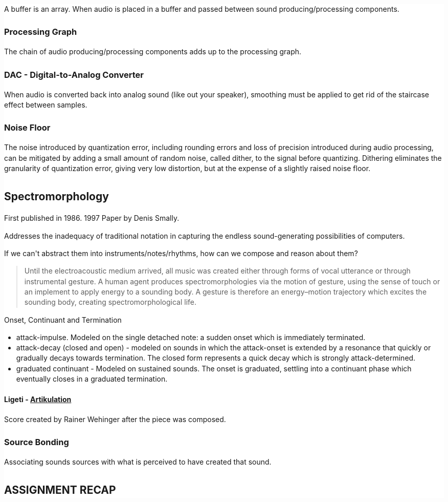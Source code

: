 A buffer is an array. When audio is placed in a buffer and passed between sound producing/processing components. 

### Processing Graph

The chain of audio producing/processing components adds up to the processing graph. 

### DAC - Digital-to-Analog Converter

When audio is converted back into analog sound (like out your speaker), smoothing must be applied to get rid of the staircase effect between samples.

### Noise Floor

The noise introduced by quantization error, including rounding errors and loss of precision introduced during audio processing, can be mitigated by adding a small amount of random noise, called dither, to the signal before quantizing. Dithering eliminates the granularity of quantization error, giving very low distortion, but at the expense of a slightly raised noise floor. 

## Spectromorphology

First published in 1986. 1997 Paper by Denis Smally. 

Addresses the inadequacy of traditional notation in capturing the endless sound-generating possibilities of computers. 

If we can't abstract them into instruments/notes/rhythms, how can we compose and reason about them?

> Until the electroacoustic medium arrived, all music was created either through forms of vocal utterance or through instrumental gesture. A human agent produces spectromorphologies via the motion of gesture, using the sense of touch or an implement to apply energy to a sounding body. A gesture is therefore an energy–motion trajectory which excites the sounding body, creating spectromorphological life. 

Onset, Continuant and Termination

* attack-impulse. Modeled on the single detached note: a sudden onset which is immediately terminated.
* attack-decay (closed and open) - modeled on sounds in which the attack-onset is extended by a resonance that quickly or gradually decays towards termination. The closed form represents a quick decay which is strongly attack-determined. 
* graduated continuant - Modeled on sustained sounds. The onset is graduated, settling into a continuant phase which eventually closes in a graduated termination. 

#### Ligeti - [Artikulation](https://www.youtube.com/watch?v=71hNl_skTZQ)

Score created by Rainer Wehinger after the piece was composed.

### Source Bonding

Associating sounds sources with what is perceived to have created that sound. 

## ASSIGNMENT RECAP
